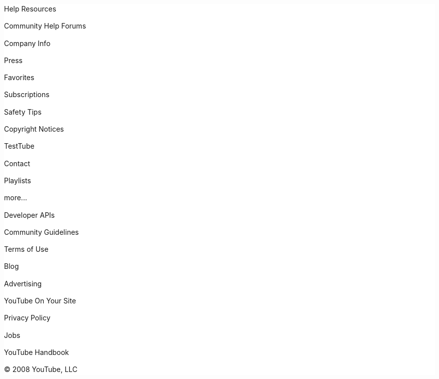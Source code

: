 Help Resources


Community Help Forums


Company Info


Press


Favorites


Subscriptions


Safety Tips


Copyright Notices


TestTube


Contact


Playlists


more...


Developer APIs


Community Guidelines


Terms of Use


Blog


 


Advertising


YouTube On Your Site


Privacy Policy


Jobs



 


YouTube Handbook


 


© 2008 YouTube, LLC

</span>
